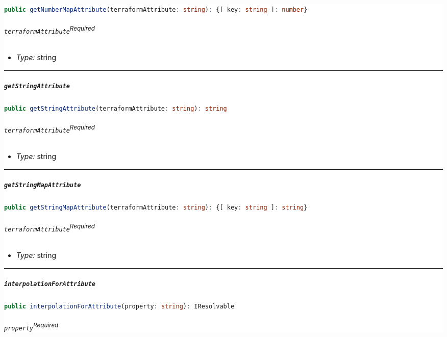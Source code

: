 ```typescript
public getNumberMapAttribute(terraformAttribute: string): {[ key: string ]: number}
```

###### `terraformAttribute`<sup>Required</sup> <a name="terraformAttribute" id="@ithings/cdktf-provider-openstack.computeQuotasetV2.ComputeQuotasetV2TimeoutsOutputReference.getNumberMapAttribute.parameter.terraformAttribute"></a>

- *Type:* string

---

##### `getStringAttribute` <a name="getStringAttribute" id="@ithings/cdktf-provider-openstack.computeQuotasetV2.ComputeQuotasetV2TimeoutsOutputReference.getStringAttribute"></a>

```typescript
public getStringAttribute(terraformAttribute: string): string
```

###### `terraformAttribute`<sup>Required</sup> <a name="terraformAttribute" id="@ithings/cdktf-provider-openstack.computeQuotasetV2.ComputeQuotasetV2TimeoutsOutputReference.getStringAttribute.parameter.terraformAttribute"></a>

- *Type:* string

---

##### `getStringMapAttribute` <a name="getStringMapAttribute" id="@ithings/cdktf-provider-openstack.computeQuotasetV2.ComputeQuotasetV2TimeoutsOutputReference.getStringMapAttribute"></a>

```typescript
public getStringMapAttribute(terraformAttribute: string): {[ key: string ]: string}
```

###### `terraformAttribute`<sup>Required</sup> <a name="terraformAttribute" id="@ithings/cdktf-provider-openstack.computeQuotasetV2.ComputeQuotasetV2TimeoutsOutputReference.getStringMapAttribute.parameter.terraformAttribute"></a>

- *Type:* string

---

##### `interpolationForAttribute` <a name="interpolationForAttribute" id="@ithings/cdktf-provider-openstack.computeQuotasetV2.ComputeQuotasetV2TimeoutsOutputReference.interpolationForAttribute"></a>

```typescript
public interpolationForAttribute(property: string): IResolvable
```

###### `property`<sup>Required</sup> <a name="property" id="@ithings/cdktf-provider-openstack.computeQuotasetV2.ComputeQuotasetV2TimeoutsOutputReference.interpolationForAttribute.parameter.property"></a>

